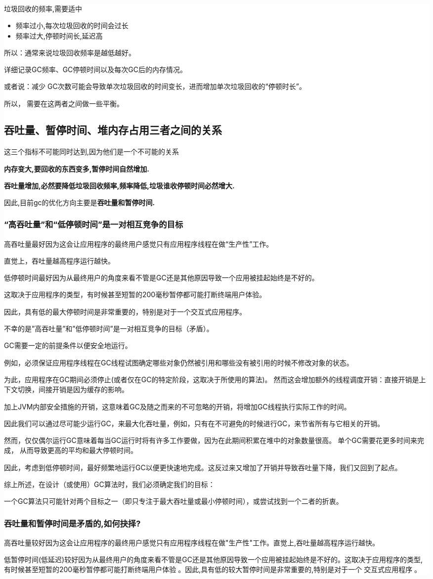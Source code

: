 垃圾回收的频率,需要适中

- 频率过小,每次垃圾回收的时间会过长
- 频率过大,停顿时间长,延迟高

所以：通常来说垃圾回收频率是越低越好。

详细记录GC频率、GC停顿时间以及每次GC后的内存情况。

或者说：减少 GC次数可能会导致单次垃圾回收的时间变长，进而增加单次垃圾回收的“停顿时长”。

所以， 需要在这两者之间做一些平衡。

## 吞吐量、暂停时间、堆内存占用三者之间的关系

这三个指标不可能同时达到,因为他们是一个不可能的关系

**内存变大,要回收的东西变多,暂停时间自然增加.**

**吞吐量增加,必然要降低垃圾回收频率,频率降低,垃圾谁收停顿时间必然增大.**

因此,目前gc的优化方向主要是**吞吐量和暂停时间.**

### “高吞吐量”和“低停顿时间”是一对相互竞争的目标

高吞吐量最好因为这会让应用程序的最终用户感觉只有应用程序线程在做“生产性”工作。

直觉上，吞吐量越高程序运行越快。

低停顿时间最好因为从最终用户的角度来看不管是GC还是其他原因导致一个应用被挂起始终是不好的。

这取决于应用程序的类型，有时候甚至短暂的200毫秒暂停都可能打断终端用户体验。

因此，具有低的最大停顿时间是非常重要的，特别是对于一个交互式应用程序。

不幸的是”高吞吐量”和”低停顿时间”是一对相互竞争的目标（矛盾）。

GC需要一定的前提条件以便安全地运行。

例如，必须保证应用程序线程在GC线程试图确定哪些对象仍然被引用和哪些没有被引用的时候不修改对象的状态。

为此，应用程序在GC期间必须停止(或者仅在GC的特定阶段，这取决于所使用的算法)。 然而这会增加额外的线程调度开销：直接开销是上下文切换，间接开销是因为缓存的影响。

加上JVM内部安全措施的开销，这意味着GC及随之而来的不可忽略的开销，将增加GC线程执行实际工作的时间。

因此我们可以通过尽可能少运行GC，来最大化吞吐量，例如，只有在不可避免的时候进行GC，来节省所有与它相关的开销。

然而，仅仅偶尔运行GC意味着每当GC运行时将有许多工作要做，因为在此期间积累在堆中的对象数量很高。 单个GC需要花更多时间来完成， 从而导致更高的平均和最大停顿时间。

因此，考虑到低停顿时间，最好频繁地运行GC以便更快速地完成。这反过来又增加了开销并导致吞吐量下降，我们又回到了起点。

综上所述，在设计（或使用）GC算法时，我们必须确定我们的目标：

一个GC算法只可能针对两个目标之一（即只专注于最大吞吐量或最小停顿时间），或尝试找到一个二者的折衷。

### 吞吐量和暂停时间是矛盾的,如何抉择?

高吞吐量较好因为这会让应用程序的最终用户感觉只有应用程序线程在做"生产性"工作。直觉上,吞吐量越高程序运行越快。

低暂停时间(低延迟)较好因为从最终用户的角度来看不管是GC还是其他原因导致一个应用被挂起始终是不好的。这取决于应用程序的类型, 有时候甚至短暂的200毫秒暂停都可能打断终端用户体验 。因此,具有低的较大暂停时间是非常重要的,特别是对于一个 交互式应用程序 。
